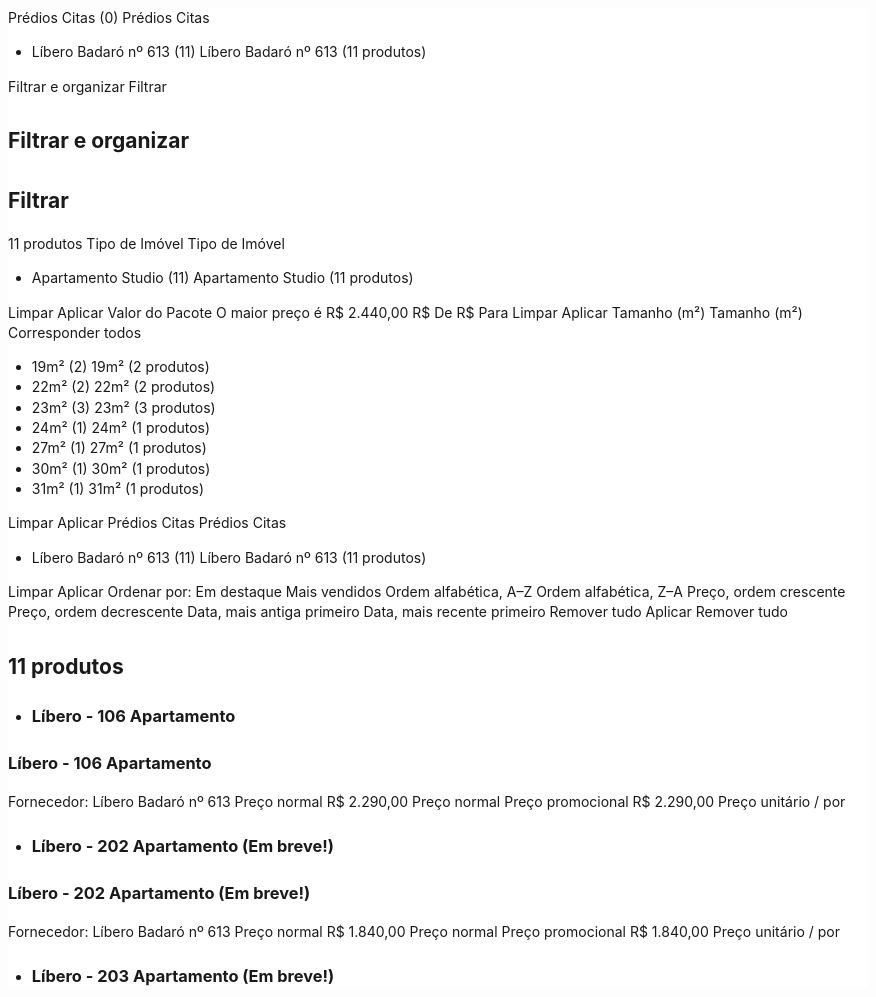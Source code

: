 
Prédios Citas  (0)
Prédios Citas
  * Líbero Badaró nº 613 (11)  Líbero Badaró nº 613 (11 produtos) 


Filtrar e organizar  Filtrar 
## Filtrar e organizar 
## Filtrar 
11 produtos 
Tipo de Imóvel
Tipo de Imóvel
  * Apartamento Studio (11)  Apartamento Studio (11 produtos) 


Limpar Aplicar 
Valor do Pacote
O maior preço é R$ 2.440,00 
R$
De
R$
Para
Limpar Aplicar 
Tamanho (m²)
Tamanho (m²) Corresponder todos 
  * 19m² (2)  19m² (2 produtos) 
  * 22m² (2)  22m² (2 produtos) 
  * 23m² (3)  23m² (3 produtos) 
  * 24m² (1)  24m² (1 produtos) 
  * 27m² (1)  27m² (1 produtos) 
  * 30m² (1)  30m² (1 produtos) 
  * 31m² (1)  31m² (1 produtos) 


Limpar Aplicar 
Prédios Citas
Prédios Citas
  * Líbero Badaró nº 613 (11)  Líbero Badaró nº 613 (11 produtos) 


Limpar Aplicar 
Ordenar por:
Em destaque  Mais vendidos  Ordem alfabética, A–Z  Ordem alfabética, Z–A  Preço, ordem crescente  Preço, ordem decrescente  Data, mais antiga primeiro  Data, mais recente primeiro 
Remover tudo Aplicar 
Remover tudo
##  11 produtos 
  * ###  Líbero - 106 Apartamento 
###  Líbero - 106 Apartamento 
Fornecedor:
Líbero Badaró nº 613
Preço normal R$ 2.290,00 
Preço normal Preço promocional R$ 2.290,00 
Preço unitário / por 
  * ###  Líbero - 202 Apartamento (Em breve!) 
###  Líbero - 202 Apartamento (Em breve!) 
Fornecedor:
Líbero Badaró nº 613
Preço normal R$ 1.840,00 
Preço normal Preço promocional R$ 1.840,00 
Preço unitário / por 
  * ###  Líbero - 203 Apartamento (Em breve!) 